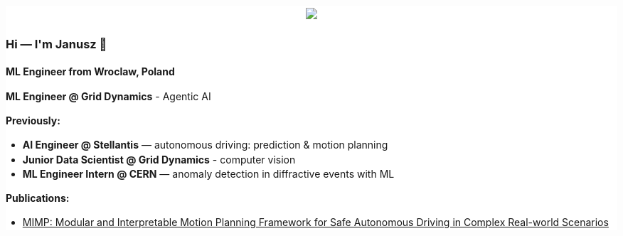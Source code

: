 <link rel="stylesheet" href="https://cdn.jsdelivr.net/gh/devicons/devicon@v2.15.1/devicon.min.css">

<div align="center">
<img src="https://planetary.s3.amazonaws.com/web/assets/pictures/_800x418_crop_center-center_82_none/20130722_PIA17171.jpg?mtime=1586610025" align="center" style="width: 100%" />
<link rel="stylesheet" href="https://cdn.jsdelivr.net/gh/devicons/devicon@v2.15.1/devicon.min.css">
</div>  
  

### Hi — I'm Janusz 👋  
**ML Engineer from Wroclaw, Poland**

**ML Engineer @ Grid Dynamics** - Agentic AI

**Previously:**  
- **AI Engineer @ Stellantis** — autonomous driving: prediction & motion planning
- **Junior Data Scientist @ Grid Dynamics** - computer vision
- **ML Engineer Intern @ CERN** — anomaly detection in diffractive events with ML

**Publications:**  
- [MIMP: Modular and Interpretable Motion Planning Framework for Safe Autonomous Driving in Complex Real-world Scenarios](https://ieeexplore.ieee.org/document/10588803)